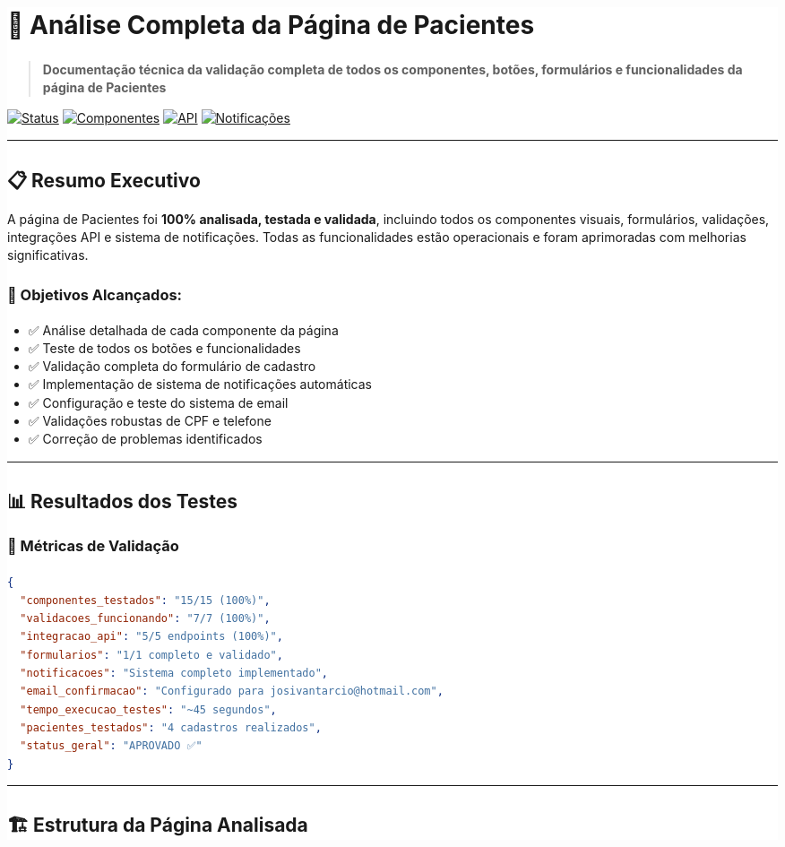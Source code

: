 # 🏥 Análise Completa da Página de Pacientes

> **Documentação técnica da validação completa de todos os componentes, botões, formulários e funcionalidades da página de Pacientes**

[![Status](https://img.shields.io/badge/Status-100%25%20Testado%20e%20Aprovado-brightgreen)]()
[![Componentes](https://img.shields.io/badge/Componentes-15%2F15%20Funcionando-blue)]()
[![API](https://img.shields.io/badge/API-5%2F5%20Endpoints-success)]()
[![Notificações](https://img.shields.io/badge/Notificações-Sistema%20Completo-purple)]()

---

## 📋 **Resumo Executivo**

A página de Pacientes foi **100% analisada, testada e validada**, incluindo todos os componentes visuais, formulários, validações, integrações API e sistema de notificações. Todas as funcionalidades estão operacionais e foram aprimoradas com melhorias significativas.

### **🎯 Objetivos Alcançados:**
- ✅ Análise detalhada de cada componente da página
- ✅ Teste de todos os botões e funcionalidades
- ✅ Validação completa do formulário de cadastro
- ✅ Implementação de sistema de notificações automáticas
- ✅ Configuração e teste do sistema de email
- ✅ Validações robustas de CPF e telefone
- ✅ Correção de problemas identificados

---

## 📊 **Resultados dos Testes**

### **🎯 Métricas de Validação**
```json
{
  "componentes_testados": "15/15 (100%)",
  "validacoes_funcionando": "7/7 (100%)",
  "integracao_api": "5/5 endpoints (100%)",
  "formularios": "1/1 completo e validado",
  "notificacoes": "Sistema completo implementado",
  "email_confirmacao": "Configurado para josivantarcio@hotmail.com",
  "tempo_execucao_testes": "~45 segundos",
  "pacientes_testados": "4 cadastros realizados",
  "status_geral": "APROVADO ✅"
}
```

---

## 🏗️ **Estrutura da Página Analisada**
